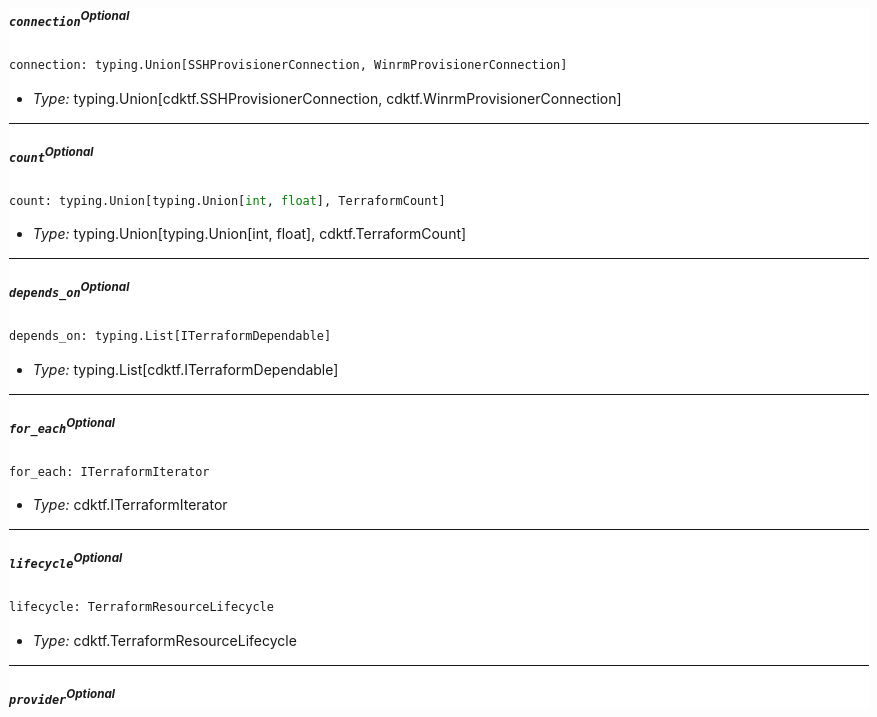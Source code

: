 
##### `connection`<sup>Optional</sup> <a name="connection" id="@cdktf/provider-hcp.hvn.HvnConfig.property.connection"></a>

```python
connection: typing.Union[SSHProvisionerConnection, WinrmProvisionerConnection]
```

- *Type:* typing.Union[cdktf.SSHProvisionerConnection, cdktf.WinrmProvisionerConnection]

---

##### `count`<sup>Optional</sup> <a name="count" id="@cdktf/provider-hcp.hvn.HvnConfig.property.count"></a>

```python
count: typing.Union[typing.Union[int, float], TerraformCount]
```

- *Type:* typing.Union[typing.Union[int, float], cdktf.TerraformCount]

---

##### `depends_on`<sup>Optional</sup> <a name="depends_on" id="@cdktf/provider-hcp.hvn.HvnConfig.property.dependsOn"></a>

```python
depends_on: typing.List[ITerraformDependable]
```

- *Type:* typing.List[cdktf.ITerraformDependable]

---

##### `for_each`<sup>Optional</sup> <a name="for_each" id="@cdktf/provider-hcp.hvn.HvnConfig.property.forEach"></a>

```python
for_each: ITerraformIterator
```

- *Type:* cdktf.ITerraformIterator

---

##### `lifecycle`<sup>Optional</sup> <a name="lifecycle" id="@cdktf/provider-hcp.hvn.HvnConfig.property.lifecycle"></a>

```python
lifecycle: TerraformResourceLifecycle
```

- *Type:* cdktf.TerraformResourceLifecycle

---

##### `provider`<sup>Optional</sup> <a name="provider" id="@cdktf/provider-hcp.hvn.HvnConfig.property.provider"></a>
